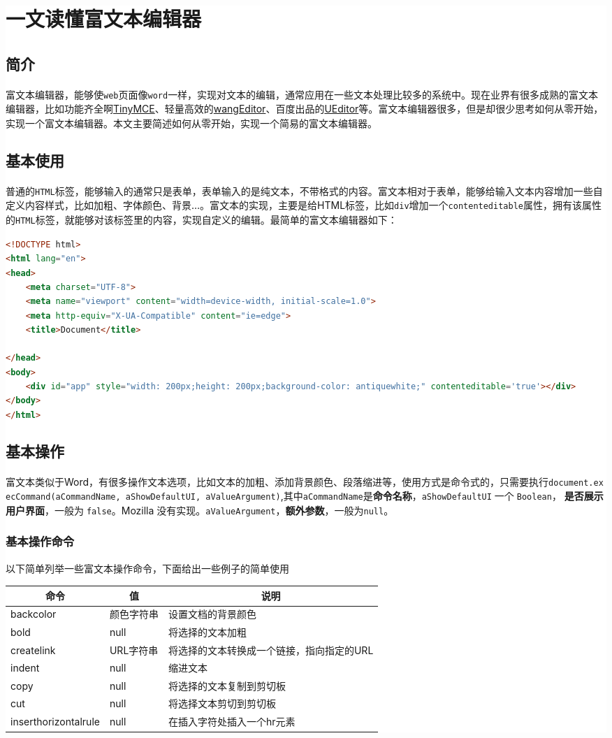 # 一文读懂富文本编辑器

## 简介

富文本编辑器，能够使`web`页面像`word`一样，实现对文本的编辑，通常应用在一些文本处理比较多的系统中。现在业界有很多成熟的富文本编辑器，比如功能齐全啊[TinyMCE](http://tinymce.ax-z.cn/)、轻量高效的[wangEditor](http://www.wangeditor.com/)、百度出品的[UEditor](http://ueditor.baidu.com/website/)等。富文本编辑器很多，但是却很少思考如何从零开始，实现一个富文本编辑器。本文主要简述如何从零开始，实现一个简易的富文本编辑器。

## 基本使用

普通的`HTML`标签，能够输入的通常只是表单，表单输入的是纯文本，不带格式的内容。富文本相对于表单，能够给输入文本内容增加一些自定义内容样式，比如加粗、字体颜色、背景...。富文本的实现，主要是给HTML标签，比如`div`增加一个`contenteditable`属性，拥有该属性的`HTML`标签，就能够对该标签里的内容，实现自定义的编辑。最简单的富文本编辑器如下：

```HTML
<!DOCTYPE html>
<html lang="en">
<head>
    <meta charset="UTF-8">
    <meta name="viewport" content="width=device-width, initial-scale=1.0">
    <meta http-equiv="X-UA-Compatible" content="ie=edge">
    <title>Document</title>
     
</head>
<body>
    <div id="app" style="width: 200px;height: 200px;background-color: antiquewhite;" contenteditable='true'></div>
</body>
</html>
```

## 基本操作

富文本类似于Word，有很多操作文本选项，比如文本的加粗、添加背景颜色、段落缩进等，使用方式是命令式的，只需要执行`document.execCommand(aCommandName, aShowDefaultUI, aValueArgument)`,其中`aCommandName`是**命令名称**，`aShowDefaultUI`
一个 `Boolean`， **是否展示用户界面**，一般为 `false`。Mozilla 没有实现。`aValueArgument`，**额外参数**，一般为`null`。

### 基本操作命令

以下简单列举一些富文本操作命令，下面给出一些例子的简单使用

| 命令 | 值 | 说明 |
| ---- | ---- | ---- |
| backcolor | 颜色字符串 |设置文档的背景颜色 |
| bold | null|将选择的文本加粗 |
| createlink | URL字符串 |将选择的文本转换成一个链接，指向指定的URL |
| indent | null |缩进文本 |
| copy | null |将选择的文本复制到剪切板 |
| cut | null |将选择文本剪切到剪切板 |
| inserthorizontalrule | null |在插入字符处插入一个hr元素 |
